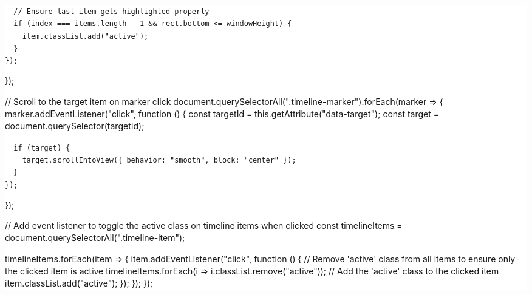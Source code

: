       // Ensure last item gets highlighted properly
      if (index === items.length - 1 && rect.bottom <= windowHeight) {
        item.classList.add("active");
      }
    });
  });

  // Scroll to the target item on marker click
  document.querySelectorAll(".timeline-marker").forEach(marker => {
    marker.addEventListener("click", function () {
      const targetId = this.getAttribute("data-target");
      const target = document.querySelector(targetId);

      if (target) {
        target.scrollIntoView({ behavior: "smooth", block: "center" });
      }
    });
  });

  // Add event listener to toggle the active class on timeline items when clicked
  const timelineItems = document.querySelectorAll(".timeline-item");

  timelineItems.forEach(item => {
    item.addEventListener("click", function () {
      // Remove 'active' class from all items to ensure only the clicked item is active
      timelineItems.forEach(i => i.classList.remove("active"));
      // Add the 'active' class to the clicked item
      item.classList.add("active");
    });
  });
});

</script>
